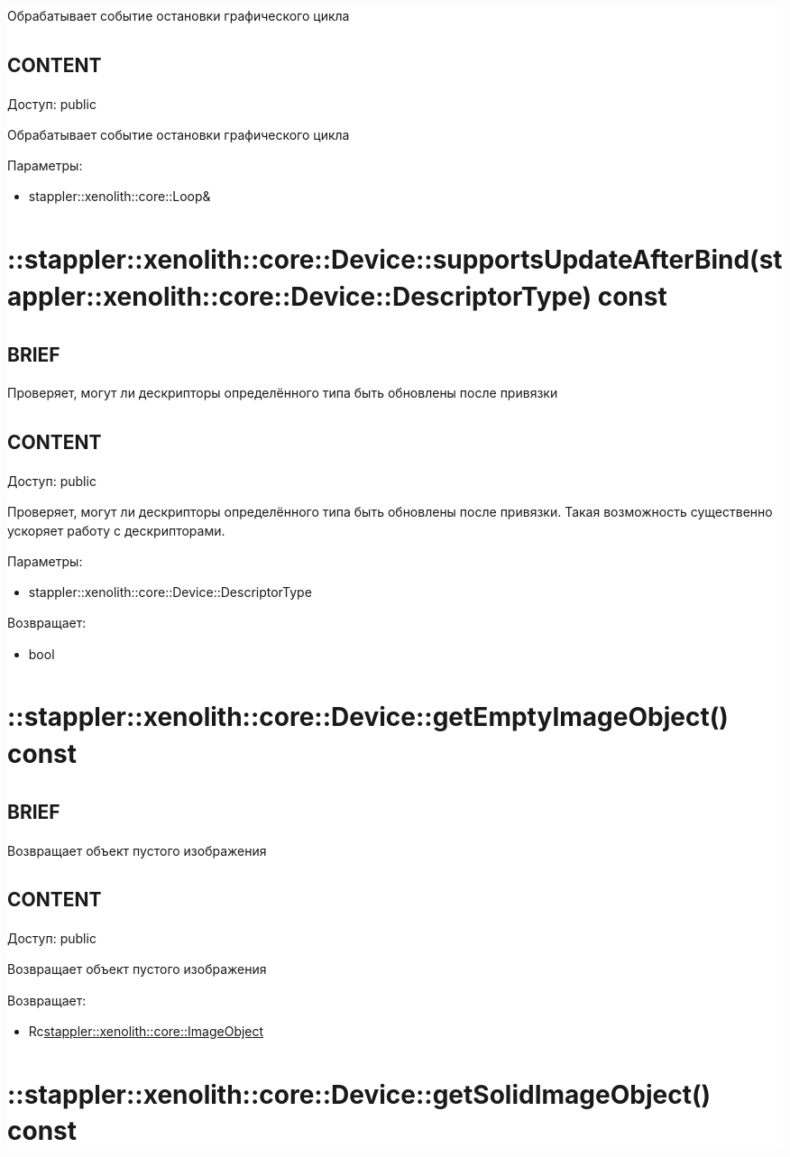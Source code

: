 Обрабатывает событие остановки графического цикла

## CONTENT

Доступ: public

Обрабатывает событие остановки графического цикла

Параметры:
* stappler::xenolith::core::Loop&


# ::stappler::xenolith::core::Device::supportsUpdateAfterBind(stappler::xenolith::core::Device::DescriptorType) const

## BRIEF

Проверяет, могут ли дескрипторы определённого типа быть обновлены после привязки

## CONTENT

Доступ: public

Проверяет, могут ли дескрипторы определённого типа быть обновлены после привязки. Такая возможность существенно ускоряет работу с дескрипторами.

Параметры:
* stappler::xenolith::core::Device::DescriptorType

Возвращает:
* bool

# ::stappler::xenolith::core::Device::getEmptyImageObject() const

## BRIEF

Возвращает объект пустого изображения

## CONTENT

Доступ: public

Возвращает объект пустого изображения

Возвращает:
* Rc<stappler::xenolith::core::ImageObject>

# ::stappler::xenolith::core::Device::getSolidImageObject() const
